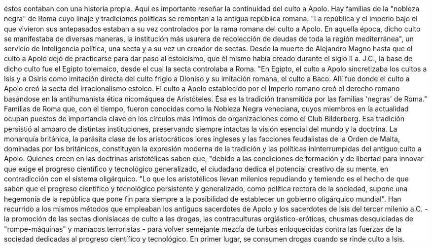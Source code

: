 éstos contaban con una historia propia. Aquí es importante
reseñar la continuidad del culto a Apolo.
Hay familias de la
"nobleza negra" de Roma cuyo linaje y tradiciones políticas se
remontan a la antigua república romana.
"La república y el imperio
bajo el que vivieron sus antepasados estaban a su vez controlados
por la rama romana del culto a Apolo. En aquella época, dicho
culto se manifestaba de diversas maneras, la institución más
usurera de recolección de deudas de toda la región
mediterránea", un servicio de Inteligencia política, una secta
y a su vez un creador de sectas.
Desde la muerte de Alejandro Magno hasta que el culto a Apolo
dejó de practicarse para dar paso al estoicismo, que él mismo
había creado durante el siglo II a. J.C., la base de dicho culto
fue el Egipto tolemaico, desde el cual la secta controlaba a
Roma.
"En Egipto, el culto a Apolo sincretizaba los cultos a
Isis y a Osiris como imitación directa del culto frigio a
Dioniso y su imitación romana, el culto a Baco. Allí fue donde
el culto a Apolo creó la secta del irracionalismo estoico.
El
culto a Apolo establecido por el Imperio romano creó el derecho
romano basándose en la antihumanista ética nicomáquea de
Aristóteles.
Ésa es la tradición transmitida por las familias
'negras' de Roma."
Familias de Roma que, con el tiempo, fueron
conocidas como
la Nobleza Negra veneciana,
cuyos miembros en la actualidad ocupan puestos de importancia clave en los círculos más íntimos de organizaciones
como
el Club Bilderberg.
Esa tradición persistió al amparo de distintas instituciones,
preservando siempre intactas la visión esencial del mundo y la
doctrina.
La monarquía británica, la parásita clase de los
aristocráticos lores ingleses y las facciones feudalistas de
la
Orden de Malta, dominadas por los británicos, constituyen la
expresión moderna de la tradición y las políticas ininterrumpidas del antiguo culto a Apolo.
Quienes creen en las doctrinas aristotélicas saben que,
"debido
a las condiciones de formación y de libertad para innovar que
exige el progreso científico y tecnológico generalizado, el
ciudadano dedica el potencial creativo de su mente, en
contradicción con el sistema oligárquico.
"Lo que los aristotélicos llevan milenios repudiando y temiendo
es el hecho de que saben que el progreso científico y
tecnológico persistente y generalizado, como política rectora de
la sociedad, supone una hegemonía de la república que pone fin
para siempre a la posibilidad de establecer un gobierno oligárquico
mundial".
Han recurrido a los mismos métodos que empleaban los antiguos
sacerdotes de Apolo y los sacerdotes de Isis del tercer milenio
a.C. - la promoción de las sectas dionisíacas de
culto a las drogas, las contraculturas orgiástico-eróticas,
chusmas desquiciadas de "rompe-máquinas" y maníacos terroristas -
para volver semejante mezcla de turbas enloquecidas contra las
fuerzas de la sociedad dedicadas al progreso científico y
tecnológico.
En primer lugar, se consumen drogas cuando se rinde culto a
Isis.